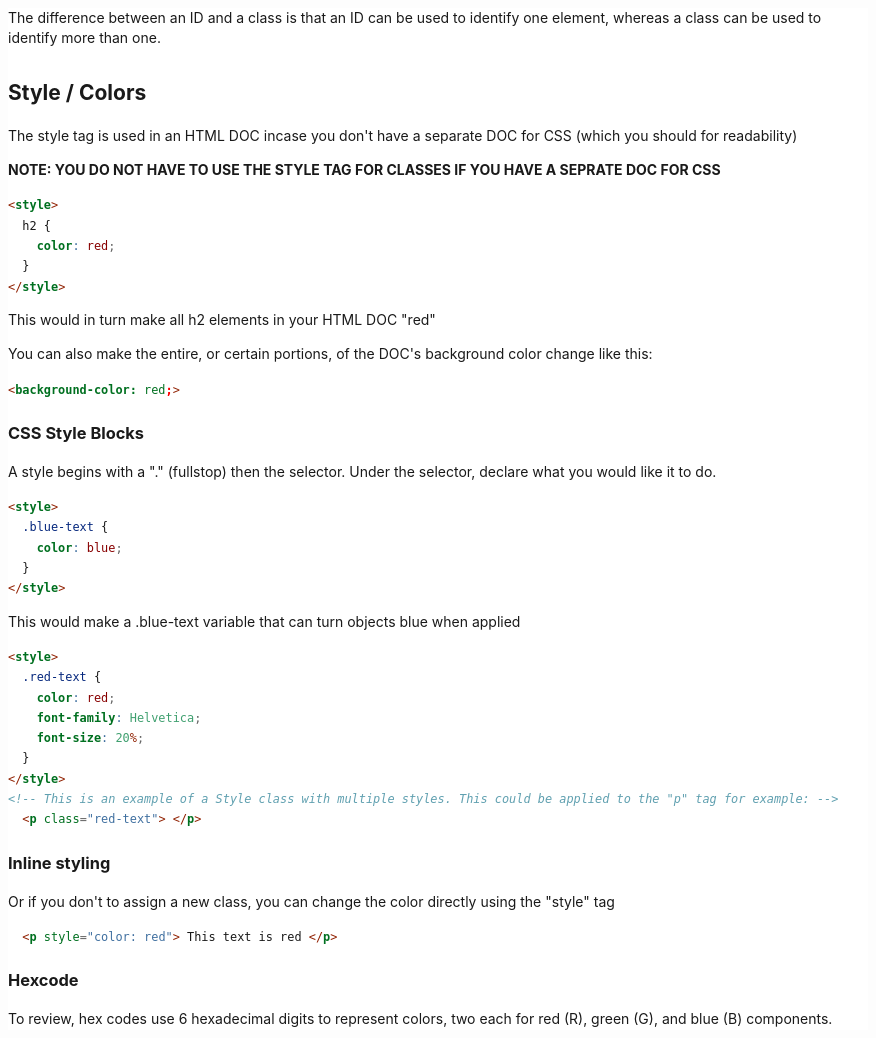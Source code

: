 The difference between an ID and a class is that an ID can be used to identify one element, whereas a class can be used to identify more than one.

## Style / Colors
The style tag is used in an HTML DOC incase you don't have a separate DOC for CSS (which you should for readability)

**NOTE: YOU DO NOT HAVE TO USE THE STYLE TAG FOR CLASSES IF YOU HAVE A SEPRATE DOC FOR CSS**
```html
<style>
  h2 {
    color: red;
  }
</style>
```
This would in turn make all h2 elements in your HTML DOC "red"

You can also make the entire, or certain portions, of the DOC's background color change like this:
```html
<background-color: red;>
```
### CSS Style Blocks
A style begins with a "." (fullstop) then the selector. Under the selector, declare what you would like it to do.
```html
<style>
  .blue-text {
    color: blue;
  }
</style>
```
This would make a .blue-text variable that can turn objects blue when applied
```html
<style>
  .red-text {
    color: red;
    font-family: Helvetica;
    font-size: 20%;
  }
</style>
<!-- This is an example of a Style class with multiple styles. This could be applied to the "p" tag for example: -->
  <p class="red-text"> </p>
```
### Inline styling
Or if you don't to assign a new class, you can change the color directly using the "style" tag
```html
  <p style="color: red"> This text is red </p>
```
### Hexcode
To review, hex codes use 6 hexadecimal digits to represent colors, two each for red (R), green (G), and blue (B) components.
